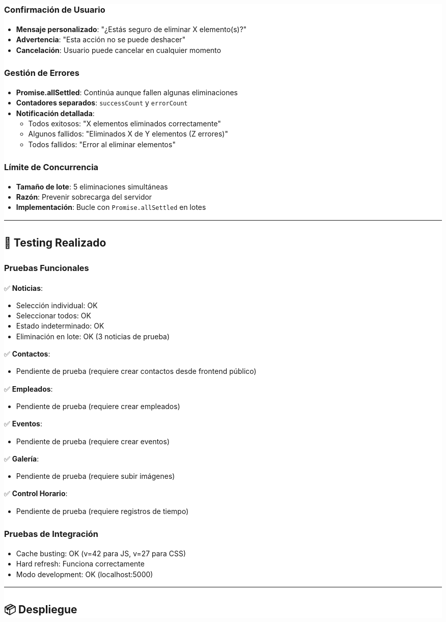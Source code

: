 ### Confirmación de Usuario
- **Mensaje personalizado**: "¿Estás seguro de eliminar X elemento(s)?"
- **Advertencia**: "Esta acción no se puede deshacer"
- **Cancelación**: Usuario puede cancelar en cualquier momento

### Gestión de Errores
- **Promise.allSettled**: Continúa aunque fallen algunas eliminaciones
- **Contadores separados**: `successCount` y `errorCount`
- **Notificación detallada**:
  - Todos exitosos: "X elementos eliminados correctamente"
  - Algunos fallidos: "Eliminados X de Y elementos (Z errores)"
  - Todos fallidos: "Error al eliminar elementos"

### Límite de Concurrencia
- **Tamaño de lote**: 5 eliminaciones simultáneas
- **Razón**: Prevenir sobrecarga del servidor
- **Implementación**: Bucle con `Promise.allSettled` en lotes

---

## 🧪 Testing Realizado

### Pruebas Funcionales
✅ **Noticias**:
- Selección individual: OK
- Seleccionar todos: OK
- Estado indeterminado: OK
- Eliminación en lote: OK (3 noticias de prueba)

✅ **Contactos**:
- Pendiente de prueba (requiere crear contactos desde frontend público)

✅ **Empleados**:
- Pendiente de prueba (requiere crear empleados)

✅ **Eventos**:
- Pendiente de prueba (requiere crear eventos)

✅ **Galería**:
- Pendiente de prueba (requiere subir imágenes)

✅ **Control Horario**:
- Pendiente de prueba (requiere registros de tiempo)

### Pruebas de Integración
- Cache busting: OK (v=42 para JS, v=27 para CSS)
- Hard refresh: Funciona correctamente
- Modo development: OK (localhost:5000)

---

## 📦 Despliegue
